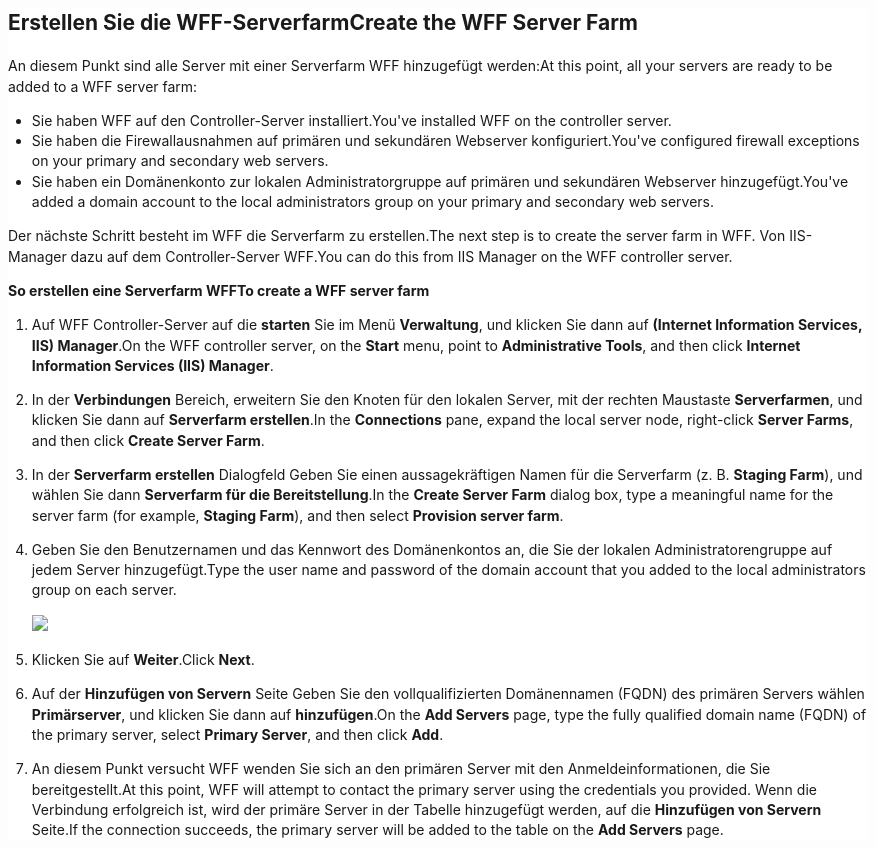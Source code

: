 
## <a name="create-the-wff-server-farm"></a><span data-ttu-id="ff2a6-181">Erstellen Sie die WFF-Serverfarm</span><span class="sxs-lookup"><span data-stu-id="ff2a6-181">Create the WFF Server Farm</span></span>

<span data-ttu-id="ff2a6-182">An diesem Punkt sind alle Server mit einer Serverfarm WFF hinzugefügt werden:</span><span class="sxs-lookup"><span data-stu-id="ff2a6-182">At this point, all your servers are ready to be added to a WFF server farm:</span></span>

- <span data-ttu-id="ff2a6-183">Sie haben WFF auf den Controller-Server installiert.</span><span class="sxs-lookup"><span data-stu-id="ff2a6-183">You've installed WFF on the controller server.</span></span>
- <span data-ttu-id="ff2a6-184">Sie haben die Firewallausnahmen auf primären und sekundären Webserver konfiguriert.</span><span class="sxs-lookup"><span data-stu-id="ff2a6-184">You've configured firewall exceptions on your primary and secondary web servers.</span></span>
- <span data-ttu-id="ff2a6-185">Sie haben ein Domänenkonto zur lokalen Administratorgruppe auf primären und sekundären Webserver hinzugefügt.</span><span class="sxs-lookup"><span data-stu-id="ff2a6-185">You've added a domain account to the local administrators group on your primary and secondary web servers.</span></span>

<span data-ttu-id="ff2a6-186">Der nächste Schritt besteht im WFF die Serverfarm zu erstellen.</span><span class="sxs-lookup"><span data-stu-id="ff2a6-186">The next step is to create the server farm in WFF.</span></span> <span data-ttu-id="ff2a6-187">Von IIS-Manager dazu auf dem Controller-Server WFF.</span><span class="sxs-lookup"><span data-stu-id="ff2a6-187">You can do this from IIS Manager on the WFF controller server.</span></span>

<span data-ttu-id="ff2a6-188">**So erstellen eine Serverfarm WFF**</span><span class="sxs-lookup"><span data-stu-id="ff2a6-188">**To create a WFF server farm**</span></span>

1. <span data-ttu-id="ff2a6-189">Auf WFF Controller-Server auf die **starten** Sie im Menü **Verwaltung**, und klicken Sie dann auf **(Internet Information Services, IIS) Manager**.</span><span class="sxs-lookup"><span data-stu-id="ff2a6-189">On the WFF controller server, on the **Start** menu, point to **Administrative Tools**, and then click **Internet Information Services (IIS) Manager**.</span></span>
2. <span data-ttu-id="ff2a6-190">In der **Verbindungen** Bereich, erweitern Sie den Knoten für den lokalen Server, mit der rechten Maustaste **Serverfarmen**, und klicken Sie dann auf **Serverfarm erstellen**.</span><span class="sxs-lookup"><span data-stu-id="ff2a6-190">In the **Connections** pane, expand the local server node, right-click **Server Farms**, and then click **Create Server Farm**.</span></span>
3. <span data-ttu-id="ff2a6-191">In der **Serverfarm erstellen** Dialogfeld Geben Sie einen aussagekräftigen Namen für die Serverfarm (z. B. **Staging Farm**), und wählen Sie dann **Serverfarm für die Bereitstellung**.</span><span class="sxs-lookup"><span data-stu-id="ff2a6-191">In the **Create Server Farm** dialog box, type a meaningful name for the server farm (for example, **Staging Farm**), and then select **Provision server farm**.</span></span>
4. <span data-ttu-id="ff2a6-192">Geben Sie den Benutzernamen und das Kennwort des Domänenkontos an, die Sie der lokalen Administratorengruppe auf jedem Server hinzugefügt.</span><span class="sxs-lookup"><span data-stu-id="ff2a6-192">Type the user name and password of the domain account that you added to the local administrators group on each server.</span></span>

    ![](creating-a-server-farm-with-the-web-farm-framework/_static/image6.png)
5. <span data-ttu-id="ff2a6-193">Klicken Sie auf **Weiter**.</span><span class="sxs-lookup"><span data-stu-id="ff2a6-193">Click **Next**.</span></span>
6. <span data-ttu-id="ff2a6-194">Auf der **Hinzufügen von Servern** Seite Geben Sie den vollqualifizierten Domänennamen (FQDN) des primären Servers wählen **Primärserver**, und klicken Sie dann auf **hinzufügen**.</span><span class="sxs-lookup"><span data-stu-id="ff2a6-194">On the **Add Servers** page, type the fully qualified domain name (FQDN) of the primary server, select **Primary Server**, and then click **Add**.</span></span>
7. <span data-ttu-id="ff2a6-195">An diesem Punkt versucht WFF wenden Sie sich an den primären Server mit den Anmeldeinformationen, die Sie bereitgestellt.</span><span class="sxs-lookup"><span data-stu-id="ff2a6-195">At this point, WFF will attempt to contact the primary server using the credentials you provided.</span></span> <span data-ttu-id="ff2a6-196">Wenn die Verbindung erfolgreich ist, wird der primäre Server in der Tabelle hinzugefügt werden, auf die **Hinzufügen von Servern** Seite.</span><span class="sxs-lookup"><span data-stu-id="ff2a6-196">If the connection succeeds, the primary server will be added to the table on the **Add Servers** page.</span></span>